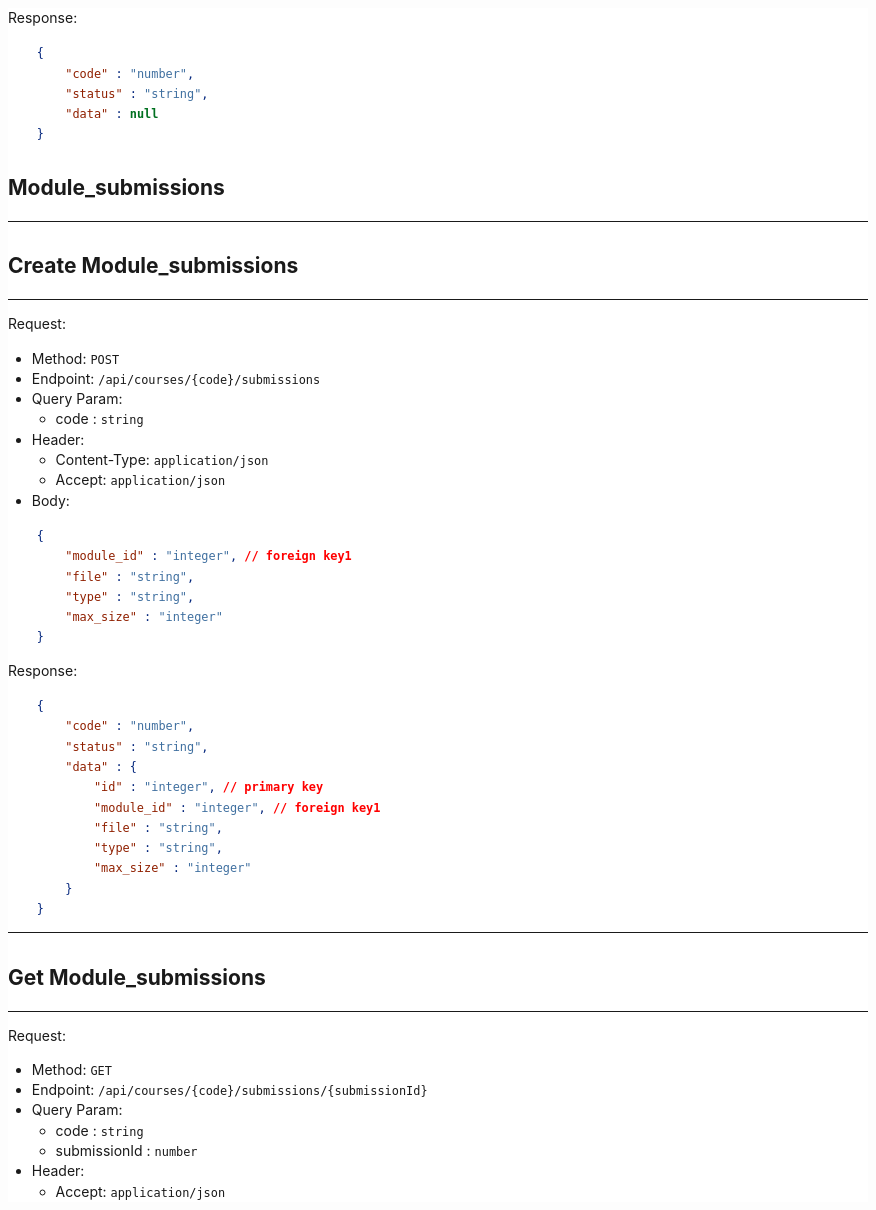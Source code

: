 Response:
``` json
    {
        "code" : "number",
        "status" : "string",
        "data" : null
    }
```

## Module_submissions
------------------------------
## Create Module_submissions
------------------------------
Request:
- Method: ```POST```
- Endpoint: ```/api/courses/{code}/submissions```
- Query Param:
  - code : ```string```
- Header:
    - Content-Type: ```application/json```
    - Accept: ```application/json```
- Body:
``` json
    {
        "module_id" : "integer", // foreign key1
        "file" : "string",
        "type" : "string",
        "max_size" : "integer"
    }
```
Response:
``` json
    {
        "code" : "number",
        "status" : "string",
        "data" : {
            "id" : "integer", // primary key
            "module_id" : "integer", // foreign key1
            "file" : "string",
            "type" : "string",
            "max_size" : "integer"
        }
    }
```
------------------------------
## Get Module_submissions
------------------------------
Request:
- Method: ```GET```
- Endpoint: ```/api/courses/{code}/submissions/{submissionId}```
- Query Param:
  - code : ```string```
  - submissionId : ```number```
- Header:
    - Accept: ```application/json```
